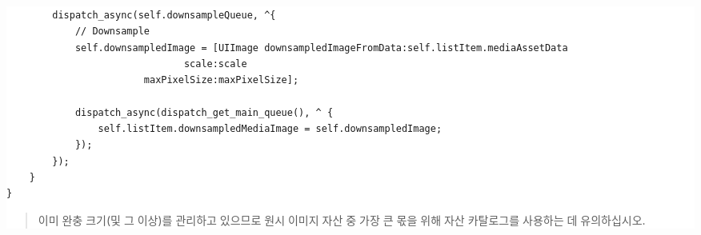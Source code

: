```objc
        dispatch_async(self.downsampleQueue, ^{
            // Downsample
            self.downsampledImage = [UIImage downsampledImageFromData:self.listItem.mediaAssetData
                               scale:scale
                        maxPixelSize:maxPixelSize];
            
            dispatch_async(dispatch_get_main_queue(), ^ {
                self.listItem.downsampledMediaImage = self.downsampledImage;
            });
        });
    }
}
```

> 이미 완충 크기(및 그 이상)를 관리하고 있으므로 원시 이미지 자산 중 가장 큰 몫을 위해 자산 카탈로그를 사용하는 데 유의하십시오.
